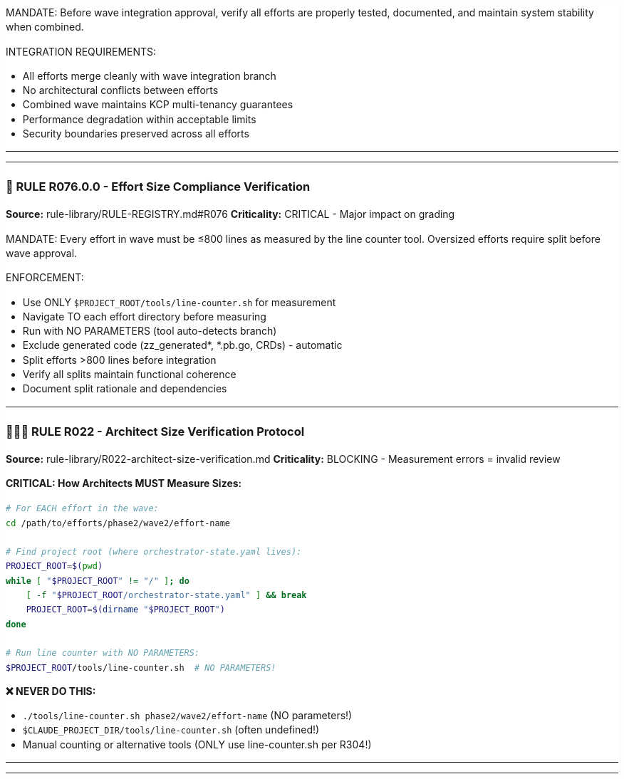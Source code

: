 MANDATE: Before wave integration approval, verify all efforts
are properly tested, documented, and maintain system
stability when combined.

INTEGRATION REQUIREMENTS:
- All efforts merge cleanly with wave integration branch
- No architectural conflicts between efforts
- Combined wave maintains KCP multi-tenancy guarantees
- Performance degradation within acceptable limits
- Security boundaries preserved across all efforts
---

---
### 🚨 RULE R076.0.0 - Effort Size Compliance Verification
**Source:** rule-library/RULE-REGISTRY.md#R076
**Criticality:** CRITICAL - Major impact on grading

MANDATE: Every effort in wave must be ≤800 lines as measured
by the line counter tool. Oversized efforts require split
before wave approval.

ENFORCEMENT:
- Use ONLY `$PROJECT_ROOT/tools/line-counter.sh` for measurement
- Navigate TO each effort directory before measuring
- Run with NO PARAMETERS (tool auto-detects branch)
- Exclude generated code (zz_generated*, *.pb.go, CRDs) - automatic
- Split efforts >800 lines before integration
- Verify all splits maintain functional coherence
- Document split rationale and dependencies
---

### 🚨🚨🚨 RULE R022 - Architect Size Verification Protocol
**Source:** rule-library/R022-architect-size-verification.md
**Criticality:** BLOCKING - Measurement errors = invalid review

**CRITICAL: How Architects MUST Measure Sizes:**
```bash
# For EACH effort in the wave:
cd /path/to/efforts/phase2/wave2/effort-name

# Find project root (where orchestrator-state.yaml lives):
PROJECT_ROOT=$(pwd)
while [ "$PROJECT_ROOT" != "/" ]; do
    [ -f "$PROJECT_ROOT/orchestrator-state.yaml" ] && break
    PROJECT_ROOT=$(dirname "$PROJECT_ROOT")
done

# Run line counter with NO PARAMETERS:
$PROJECT_ROOT/tools/line-counter.sh  # NO PARAMETERS!
```

**❌ NEVER DO THIS:**
- `./tools/line-counter.sh phase2/wave2/effort-name` (NO parameters!)
- `$CLAUDE_PROJECT_DIR/tools/line-counter.sh` (often undefined!)
- Manual counting or alternative tools (ONLY use line-counter.sh per R304!)
---

---